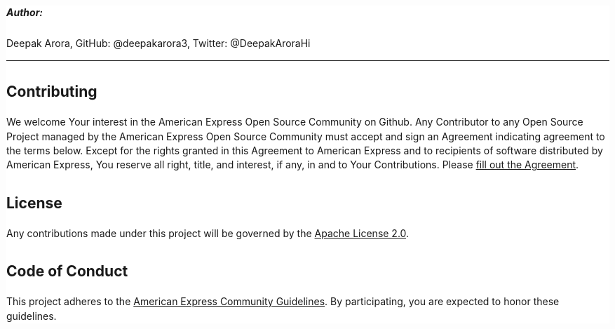 
##### Author:
Deepak Arora, GitHub: @deepakarora3, Twitter: @DeepakAroraHi

---

## Contributing

We welcome Your interest in the American Express Open Source Community on Github. Any Contributor to
any Open Source Project managed by the American Express Open Source Community must accept and sign
an Agreement indicating agreement to the terms below. Except for the rights granted in this 
Agreement to American Express and to recipients of software distributed by American Express, You
reserve all right, title, and interest, if any, in and to Your Contributions. Please
[fill out the Agreement](https://cla-assistant.io/americanexpress/unify-flowret).

## License

Any contributions made under this project will be governed by the
[Apache License 2.0](./LICENSE.txt).

## Code of Conduct

This project adheres to the [American Express Community Guidelines](./CODE_OF_CONDUCT.md). By
participating, you are expected to honor these guidelines.
